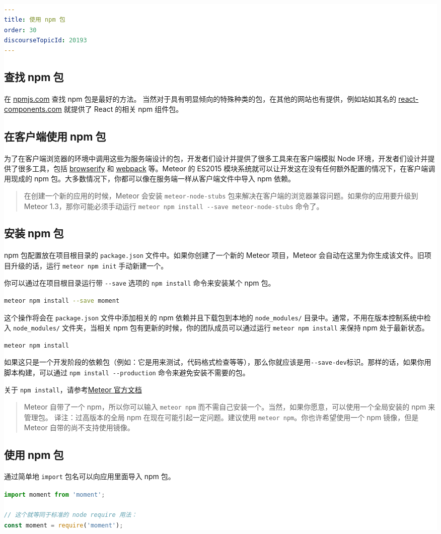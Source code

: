 ```yaml
---
title: 使用 npm 包
order: 30
discourseTopicId: 20193
---
```


<h2 id="npm-searching">查找 npm 包</h2>

在 [npmjs.com](https://www.npmjs.com/) 查找 npm 包是最好的方法。 当然对于具有明显倾向的特殊种类的包，在其他的网站也有提供，例如站如其名的 [react-components.com](http://react-components.com/) 就提供了 React 的相关 npm 组件包。

<h2 id="client-npm">在客户端使用 npm 包</h2>

为了在客户端浏览器的环境中调用这些为服务端设计的包，开发者们设计并提供了很多工具来在客户端模拟 Node 环境，开发者们设计并提供了很多工具，包括 [browserify](http://browserify.org) 和 [webpack](https://webpack.github.io) 等。Meteor 的 ES2015 模块系统就可以让开发这在没有任何额外配置的情况下，在客户端调用现成的 npm 包。大多数情况下，你都可以像在服务端一样从客户端文件中导入 npm 依赖。

> 在创建一个新的应用的时候，Meteor 会安装 `meteor-node-stubs` 包来解决在客户端的浏览器兼容问题。如果你的应用要升级到Meteor 1.3，那你可能必须手动运行 `meteor npm install --save meteor-node-stubs` 命令了。

<h2 id="installing-npm">安装 npm 包</h2>

npm 包配置放在项目根目录的 `package.json` 文件中。如果你创建了一个新的 Meteor 项目，Meteor 会自动在这里为你生成该文件。旧项目升级的话，运行 `meteor npm init` 手动新建一个。

你可以通过在项目根目录运行带 `--save` 选项的 `npm install` 命令来安装某个 npm 包。

```bash
meteor npm install --save moment
```

这个操作将会在 `package.json` 文件中添加相关的 npm 依赖并且下载包到本地的 `node_modules/` 目录中。通常，不用在版本控制系统中检入 `node_modules/` 文件夹，当相关 npm 包有更新的时候，你的团队成员可以通过运行 `meteor npm install` 来保持 npm 处于最新状态。

```bash
meteor npm install
```

如果这只是一个开发阶段的依赖包（例如：它是用来测试，代码格式检查等等），那么你就应该是用`--save-dev`标识。那样的话，如果你用脚本构建，可以通过 `npm install --production` 命令来避免安装不需要的包。

关于 `npm install`，请参考[Meteor 官方文档](https://docs.npmjs.com/getting-started/installing-npm-packages-locally)

> Meteor 自带了一个 npm，所以你可以输入 `meteor npm` 而不需自己安装一个。当然，如果你愿意，可以使用一个全局安装的 npm 来管理包。
> 译注：过高版本的全局 npm 在现在可能引起一定问题。建议使用 `meteor npm`。你也许希望使用一个 npm 镜像，但是 Meteor 自带的尚不支持使用镜像。

<h2 id="using-npm">使用 npm 包</h2>

通过简单地 `import` 包名可以向应用里面导入 npm 包。

```js
import moment from 'moment';

// 这个就等同于标准的 node require 用法：
const moment = require('moment');
```
